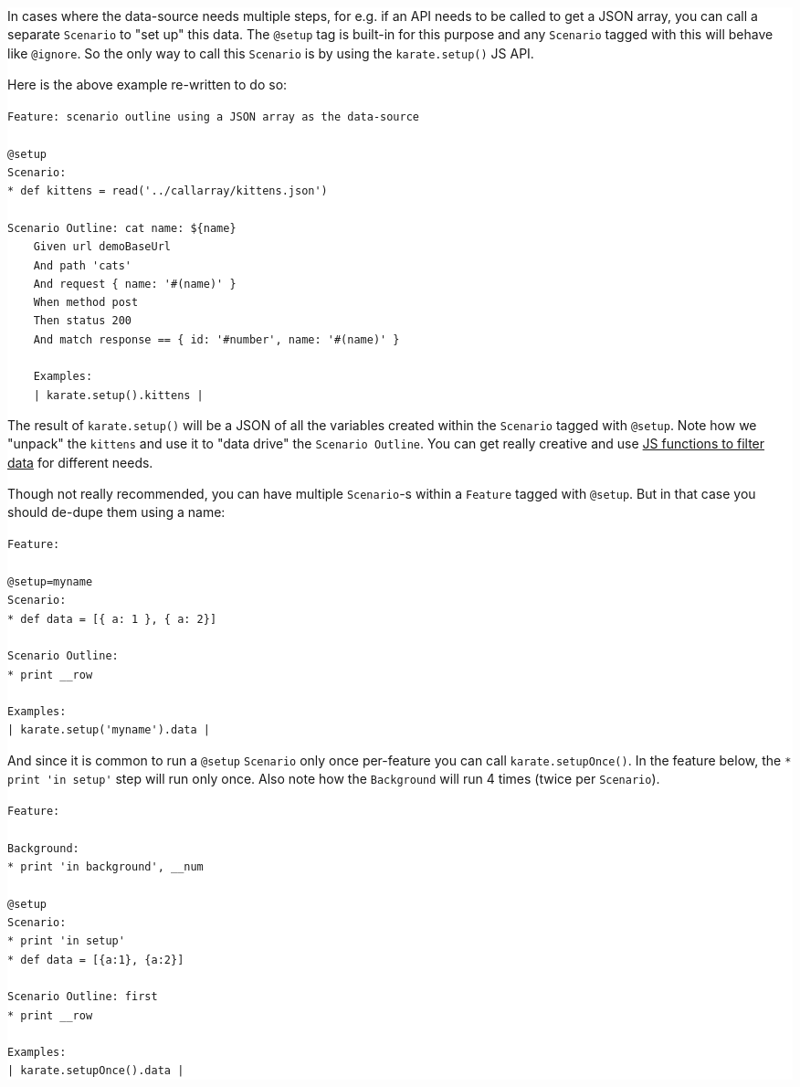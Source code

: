 In cases where the data-source needs multiple steps, for e.g. if an API needs to be called to get a JSON array, you can call a separate `Scenario` to "set up" this data. The `@setup` tag is built-in for this purpose and any `Scenario` tagged with this will behave like `@ignore`. So the only way to call this `Scenario` is by using the `karate.setup()` JS API.

Here is the above example re-written to do so:

```cucumber
Feature: scenario outline using a JSON array as the data-source

@setup
Scenario:
* def kittens = read('../callarray/kittens.json')

Scenario Outline: cat name: ${name}
    Given url demoBaseUrl
    And path 'cats'
    And request { name: '#(name)' }
    When method post
    Then status 200
    And match response == { id: '#number', name: '#(name)' }

    Examples:
    | karate.setup().kittens |
```

The result of `karate.setup()` will be a JSON of all the variables created within the `Scenario` tagged with `@setup`. Note how we "unpack" the `kittens` and use it to "data drive" the `Scenario Outline`. You can get really creative and use [JS functions to filter data](https://github.com/karatelabs/karate/issues/1905#issuecomment-1207342290) for different needs.

Though not really recommended, you can have multiple `Scenario`-s within a `Feature` tagged with `@setup`. But in that case you should de-dupe them using a name:

```cucumber
Feature:

@setup=myname
Scenario:
* def data = [{ a: 1 }, { a: 2}]

Scenario Outline:
* print __row

Examples:
| karate.setup('myname').data |
```

And since it is common to run a `@setup` `Scenario` only once per-feature you can call `karate.setupOnce()`. In the feature below, the `* print 'in setup'` step will run only once. Also note how the `Background` will run 4 times (twice per `Scenario`).

```cucumber
Feature:

Background:
* print 'in background', __num

@setup
Scenario:
* print 'in setup'
* def data = [{a:1}, {a:2}]

Scenario Outline: first
* print __row

Examples:
| karate.setupOnce().data |
```